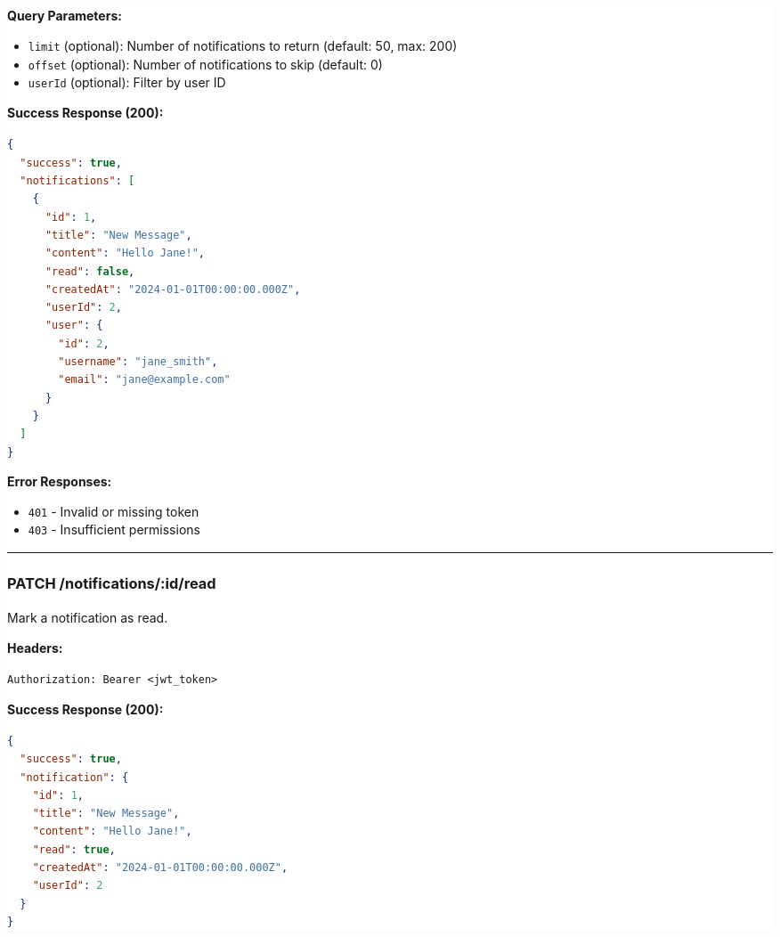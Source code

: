 **Query Parameters:**
- `limit` (optional): Number of notifications to return (default: 50, max: 200)
- `offset` (optional): Number of notifications to skip (default: 0)
- `userId` (optional): Filter by user ID

**Success Response (200):**
```json
{
  "success": true,
  "notifications": [
    {
      "id": 1,
      "title": "New Message",
      "content": "Hello Jane!",
      "read": false,
      "createdAt": "2024-01-01T00:00:00.000Z",
      "userId": 2,
      "user": {
        "id": 2,
        "username": "jane_smith",
        "email": "jane@example.com"
      }
    }
  ]
}
```

**Error Responses:**
- `401` - Invalid or missing token
- `403` - Insufficient permissions

---

### PATCH /notifications/:id/read

Mark a notification as read.

**Headers:**
```
Authorization: Bearer <jwt_token>
```

**Success Response (200):**
```json
{
  "success": true,
  "notification": {
    "id": 1,
    "title": "New Message",
    "content": "Hello Jane!",
    "read": true,
    "createdAt": "2024-01-01T00:00:00.000Z",
    "userId": 2
  }
}
```
